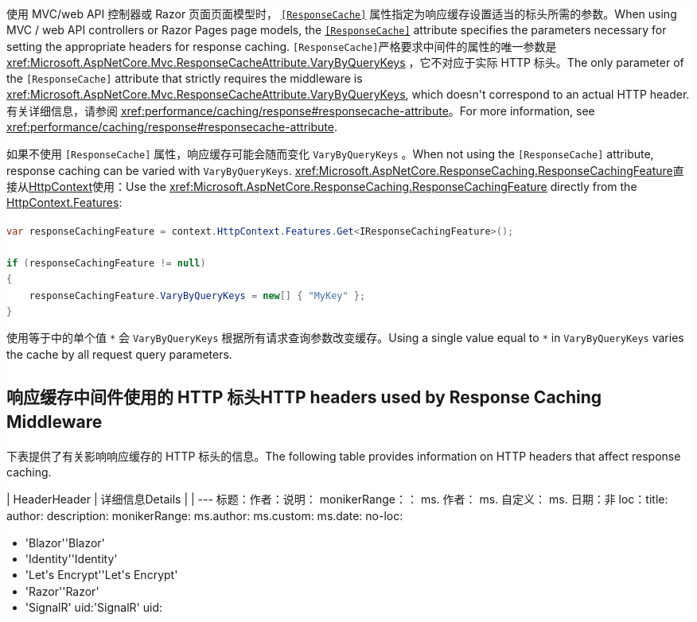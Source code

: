 <span data-ttu-id="2cfc9-167">使用 MVC/web API 控制器或 Razor 页面页面模型时， [`[ResponseCache]`](xref:Microsoft.AspNetCore.Mvc.ResponseCacheAttribute) 属性指定为响应缓存设置适当的标头所需的参数。</span><span class="sxs-lookup"><span data-stu-id="2cfc9-167">When using MVC / web API controllers or Razor Pages page models, the [`[ResponseCache]`](xref:Microsoft.AspNetCore.Mvc.ResponseCacheAttribute) attribute specifies the parameters necessary for setting the appropriate headers for response caching.</span></span> <span data-ttu-id="2cfc9-168">`[ResponseCache]`严格要求中间件的属性的唯一参数是 <xref:Microsoft.AspNetCore.Mvc.ResponseCacheAttribute.VaryByQueryKeys> ，它不对应于实际 HTTP 标头。</span><span class="sxs-lookup"><span data-stu-id="2cfc9-168">The only parameter of the `[ResponseCache]` attribute that strictly requires the middleware is <xref:Microsoft.AspNetCore.Mvc.ResponseCacheAttribute.VaryByQueryKeys>, which doesn't correspond to an actual HTTP header.</span></span> <span data-ttu-id="2cfc9-169">有关详细信息，请参阅 <xref:performance/caching/response#responsecache-attribute>。</span><span class="sxs-lookup"><span data-stu-id="2cfc9-169">For more information, see <xref:performance/caching/response#responsecache-attribute>.</span></span>

<span data-ttu-id="2cfc9-170">如果不使用 `[ResponseCache]` 属性，响应缓存可能会随而变化 `VaryByQueryKeys` 。</span><span class="sxs-lookup"><span data-stu-id="2cfc9-170">When not using the `[ResponseCache]` attribute, response caching can be varied with `VaryByQueryKeys`.</span></span> <span data-ttu-id="2cfc9-171"><xref:Microsoft.AspNetCore.ResponseCaching.ResponseCachingFeature>直接从[HttpContext](xref:Microsoft.AspNetCore.Http.HttpContext.Features)使用：</span><span class="sxs-lookup"><span data-stu-id="2cfc9-171">Use the <xref:Microsoft.AspNetCore.ResponseCaching.ResponseCachingFeature> directly from the [HttpContext.Features](xref:Microsoft.AspNetCore.Http.HttpContext.Features):</span></span>

```csharp
var responseCachingFeature = context.HttpContext.Features.Get<IResponseCachingFeature>();

if (responseCachingFeature != null)
{
    responseCachingFeature.VaryByQueryKeys = new[] { "MyKey" };
}
```

<span data-ttu-id="2cfc9-172">使用等于中的单个值 `*` 会 `VaryByQueryKeys` 根据所有请求查询参数改变缓存。</span><span class="sxs-lookup"><span data-stu-id="2cfc9-172">Using a single value equal to `*` in `VaryByQueryKeys` varies the cache by all request query parameters.</span></span>

## <a name="http-headers-used-by-response-caching-middleware"></a><span data-ttu-id="2cfc9-173">响应缓存中间件使用的 HTTP 标头</span><span class="sxs-lookup"><span data-stu-id="2cfc9-173">HTTP headers used by Response Caching Middleware</span></span>

<span data-ttu-id="2cfc9-174">下表提供了有关影响响应缓存的 HTTP 标头的信息。</span><span class="sxs-lookup"><span data-stu-id="2cfc9-174">The following table provides information on HTTP headers that affect response caching.</span></span>

| <span data-ttu-id="2cfc9-175">Header</span><span class="sxs-lookup"><span data-stu-id="2cfc9-175">Header</span></span> | <span data-ttu-id="2cfc9-176">详细信息</span><span class="sxs-lookup"><span data-stu-id="2cfc9-176">Details</span></span> |
| ---
<span data-ttu-id="2cfc9-177">标题：作者：说明： monikerRange：： ms. 作者： ms. 自定义： ms. 日期：非 loc：</span><span class="sxs-lookup"><span data-stu-id="2cfc9-177">title: author: description: monikerRange: ms.author: ms.custom: ms.date: no-loc:</span></span>
- <span data-ttu-id="2cfc9-178">'Blazor'</span><span class="sxs-lookup"><span data-stu-id="2cfc9-178">'Blazor'</span></span>
- <span data-ttu-id="2cfc9-179">'Identity'</span><span class="sxs-lookup"><span data-stu-id="2cfc9-179">'Identity'</span></span>
- <span data-ttu-id="2cfc9-180">'Let's Encrypt'</span><span class="sxs-lookup"><span data-stu-id="2cfc9-180">'Let's Encrypt'</span></span>
- <span data-ttu-id="2cfc9-181">'Razor'</span><span class="sxs-lookup"><span data-stu-id="2cfc9-181">'Razor'</span></span>
- <span data-ttu-id="2cfc9-182">'SignalR' uid:</span><span class="sxs-lookup"><span data-stu-id="2cfc9-182">'SignalR' uid:</span></span> 
